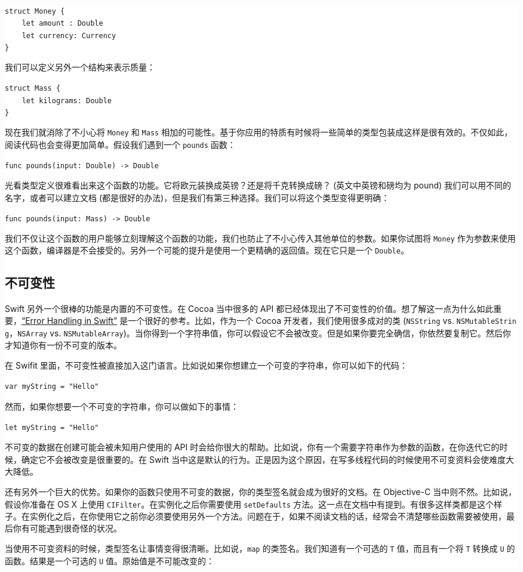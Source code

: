 ```objc
struct Money {  
    let amount : Double
    let currency: Currency
}
```

<p>我们可以定义另外一个结构来表示质量：</p>

```objc
struct Mass {  
    let kilograms: Double
}
```

<p>现在我们就消除了不小心将 <code>Money</code>  和 <code>Mass</code> 相加的可能性。基于你应用的特质有时候将一些简单的类型包装成这样是很有效的。不仅如此，阅读代码也会变得更加简单。假设我们遇到一个 <code>pounds</code> 函数：</p>

```objc
func pounds(input: Double) -> Double  
```

<p>光看类型定义很难看出来这个函数的功能。它将欧元装换成英镑？还是将千克转换成磅？ (英文中英镑和磅均为 pound) 我们可以用不同的名字，或者可以建立文档 (都是很好的办法)，但是我们有第三种选择。我们可以将这个类型变得更明确：</p>

```objc
func pounds(input: Mass) -> Double  
```

<p>我们不仅让这个函数的用户能够立刻理解这个函数的功能，我们也防止了不小心传入其他单位的参数。如果你试图将 <code>Money</code> 作为参数来使用这个函数，编译器是不会接受的。另外一个可能的提升是使用一个更精确的返回值。现在它只是一个 <code>Double</code>。</p>

<h2 id="">不可变性</h2>

<p>Swift 另外一个很棒的功能是内置的不可变性。在 Cocoa 当中很多的 API 都已经体现出了不可变性的价值。想了解这一点为什么如此重要，<a href="http://nomothetis.svbtle.com/error-handling-in-swift">“Error Handling in Swift”</a> 是一个很好的参考。比如，作为一个 Cocoa 开发者，我们使用很多成对的类 (<code>NSString</code> vs. <code>NSMutableString</code>，<code>NSArray</code> vs. <code>NSMutableArray</code>)。当你得到一个字符串值，你可以假设它不会被改变。但是如果你要完全确信，你依然要复制它。然后你才知道你有一份不可变的版本。</p>

<p>在 Swifit 里面，不可变性被直接加入这门语言。比如说如果你想建立一个可变的字符串，你可以如下的代码：</p>

```objc
var myString = "Hello"  
```

<p>然而，如果你想要一个不可变的字符串，你可以做如下的事情：</p>

```objc
let myString = "Hello"  
```

<p>不可变的数据在创建可能会被未知用户使用的 API 时会给你很大的帮助。比如说，你有一个需要字符串作为参数的函数，在你迭代它的时候，确定它不会被改变是很重要的。在 Swift 当中这是默认的行为。正是因为这个原因，在写多线程代码的时候使用不可变资料会使难度大大降低。</p>

<p>还有另外一个巨大的优势。如果你的函数只使用不可变的数据，你的类型签名就会成为很好的文档。在 Objective-C 当中则不然。比如说，假设你准备在 OS X 上使用 <code>CIFilter</code>。在实例化之后你需要使用 <code>setDefaults</code> 方法。这一点在文档中有提到。有很多这样类都是这个样子。在实例化之后，在你使用它之前你必须要使用另外一个方法。问题在于，如果不阅读文档的话，经常会不清楚哪些函数需要被使用，最后你有可能遇到很奇怪的状况。</p>

<p>当使用不可变资料的时候，类型签名让事情变得很清晰。比如说，<code>map</code> 的类签名。我们知道有一个可选的 <code>T</code> 值，而且有一个将 <code>T</code> 转换成 <code>U</code> 的函数。结果是一个可选的 <code>U</code> 值。原始值是不可能改变的：</p>
